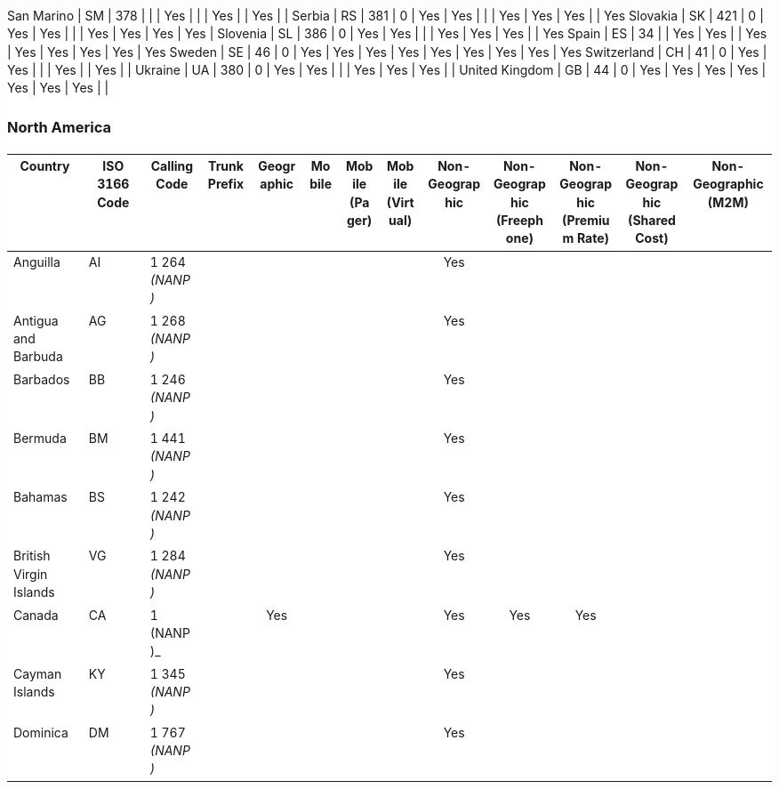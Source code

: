 San Marino     | SM            | 378          |              |            | Yes    |                    |                      | Yes            |                                | Yes                               |                                  |
Serbia         | RS            | 381          | 0            | Yes        | Yes    |                    |                      | Yes            | Yes                            | Yes                               |                                  | Yes
Slovakia       | SK            | 421          | 0            | Yes        | Yes    |                    |                      | Yes            | Yes                            | Yes                               | Yes                              |
Slovenia       | SL            | 386          | 0            | Yes        | Yes    |                    |                      | Yes            | Yes                            | Yes                               |                                  | Yes
Spain          | ES            | 34           |              | Yes        | Yes    |                    | Yes                  | Yes            | Yes                            | Yes                               | Yes                              | Yes
Sweden         | SE            | 46           | 0            | Yes        | Yes    | Yes                | Yes                  | Yes            | Yes                            | Yes                               | Yes                              | Yes
Switzerland    | CH            | 41           | 0            | Yes        | Yes    |                    |                      | Yes            |                                | Yes                               |                                  |
Ukraine        | UA            | 380          | 0            | Yes        | Yes    |                    |                      | Yes            | Yes                            | Yes                               |                                  |
United Kingdom | GB            | 44           | 0            | Yes        | Yes    | Yes                | Yes                  | Yes            | Yes                            | Yes                               |                                  |

### North America

Country                          | ISO 3166 Code | Calling Code           | Trunk Prefix | Geographic | Mobile | Mobile<br/>(Pager) | Mobile<br/>(Virtual) | Non-Geographic | Non-Geographic<br/>(Freephone) | Non-Geographic<br/>(Premium Rate) | Non-Geographic<br/>(Shared Cost) | Non-Geographic (M2M)
---                              | ---           | ---                    | ---          | :-:        | :-:    | :-:                | :-:                  | :-:            | :-:                            | :-:                               | :-:                              | :-:
Anguilla                         | AI            | 1 264 _(NANP)_         |              |            |        |                    |                      | Yes            |                                |                                   |                                  |
Antigua and Barbuda              | AG            | 1 268 _(NANP)_         |              |            |        |                    |                      | Yes            |                                |                                   |                                  |
Barbados                         | BB            | 1 246 _(NANP)_         |              |            |        |                    |                      | Yes            |                                |                                   |                                  |
Bermuda                          | BM            | 1 441 _(NANP)_         |              |            |        |                    |                      | Yes            |                                |                                   |                                  |
Bahamas                          | BS            | 1 242 _(NANP)_         |              |            |        |                    |                      | Yes            |                                |                                   |                                  |
British Virgin Islands           | VG            | 1 284 _(NANP)_         |              |            |        |                    |                      | Yes            |                                |                                   |                                  |
Canada                           | CA            | 1 (NANP)_              |              | Yes        |        |                    |                      | Yes            | Yes                            | Yes                               |                                  |
Cayman Islands                   | KY            | 1 345 _(NANP)_         |              |            |        |                    |                      | Yes            |                                |                                   |                                  |
Dominica                         | DM            | 1 767 _(NANP)_         |              |            |        |                    |                      | Yes            |                                |                                   |                                  |